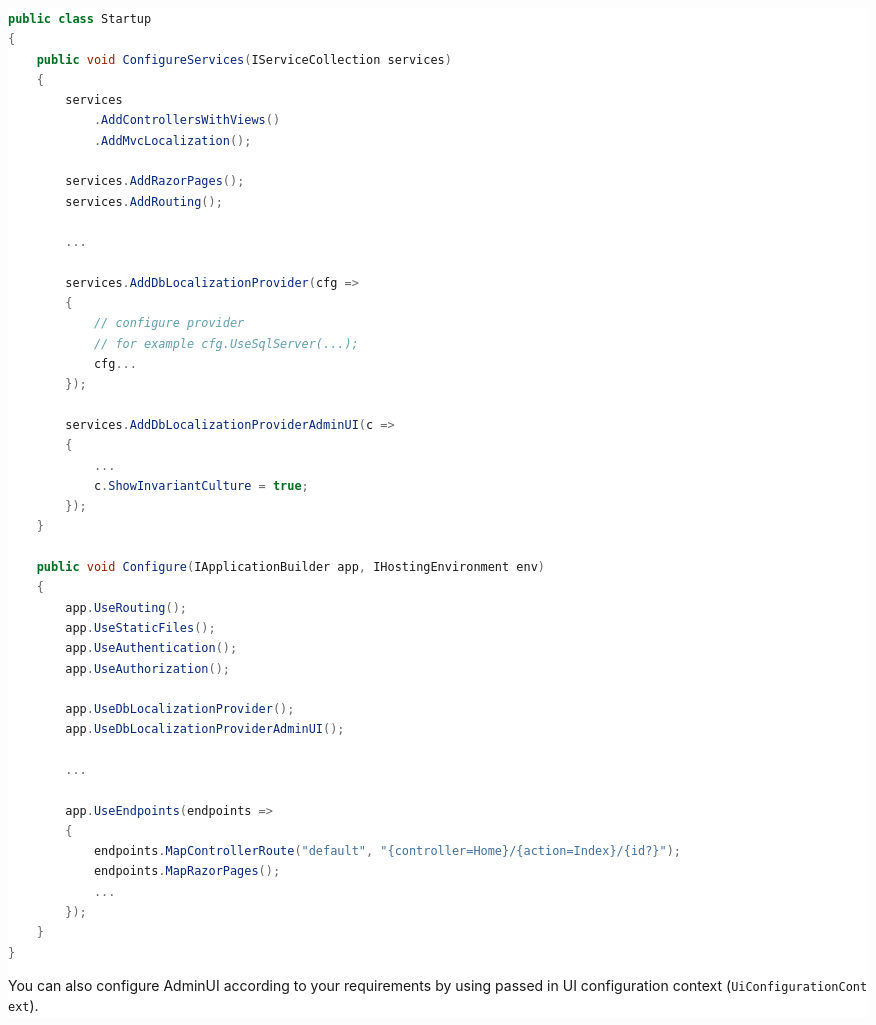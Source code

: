 ```csharp
public class Startup
{
    public void ConfigureServices(IServiceCollection services)
    {
        services
            .AddControllersWithViews()
            .AddMvcLocalization();

        services.AddRazorPages();
        services.AddRouting();

        ...

        services.AddDbLocalizationProvider(cfg =>
        {
            // configure provider
            // for example cfg.UseSqlServer(...);
            cfg...
        });

        services.AddDbLocalizationProviderAdminUI(c =>
        {
            ...
            c.ShowInvariantCulture = true;
        });
    }

    public void Configure(IApplicationBuilder app, IHostingEnvironment env)
    {
        app.UseRouting();
        app.UseStaticFiles();
        app.UseAuthentication();
        app.UseAuthorization();

        app.UseDbLocalizationProvider();
        app.UseDbLocalizationProviderAdminUI();

        ...

        app.UseEndpoints(endpoints =>
        {
            endpoints.MapControllerRoute("default", "{controller=Home}/{action=Index}/{id?}");
            endpoints.MapRazorPages();
            ...
        });
    }
}
```

You can also configure AdminUI according to your requirements by using passed in UI configuration context (`UiConfigurationContext`).
